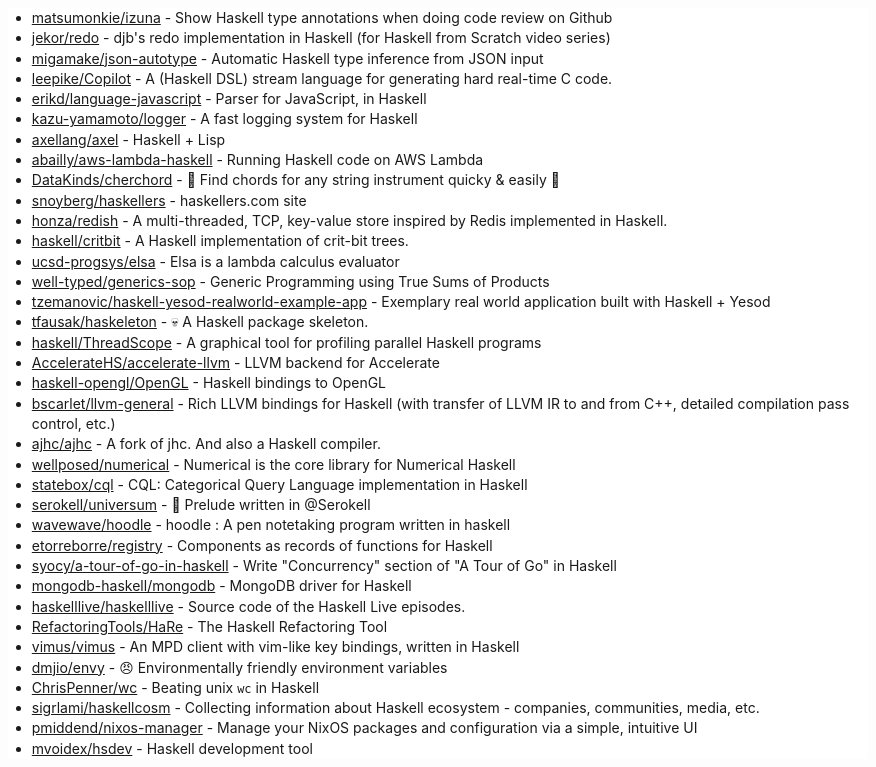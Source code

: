 * [matsumonkie/izuna](https://github.com/matsumonkie/izuna) - Show Haskell type annotations when doing code review on Github
* [jekor/redo](https://github.com/jekor/redo) - djb's redo implementation in Haskell (for Haskell from Scratch video series)
* [migamake/json-autotype](https://github.com/migamake/json-autotype) - Automatic Haskell type inference from JSON input
* [leepike/Copilot](https://github.com/leepike/Copilot) - A (Haskell DSL) stream language for generating hard real-time C code.
* [erikd/language-javascript](https://github.com/erikd/language-javascript) - Parser for JavaScript, in Haskell
* [kazu-yamamoto/logger](https://github.com/kazu-yamamoto/logger) - A fast logging system for Haskell
* [axellang/axel](https://github.com/axellang/axel) - Haskell + Lisp
* [abailly/aws-lambda-haskell](https://github.com/abailly/aws-lambda-haskell) - Running Haskell code on AWS Lambda
* [DataKinds/cherchord](https://github.com/DataKinds/cherchord) - 🎸 Find chords for any string instrument quicky & easily 🎸
* [snoyberg/haskellers](https://github.com/snoyberg/haskellers) - haskellers.com site
* [honza/redish](https://github.com/honza/redish) - A multi-threaded, TCP, key-value store inspired by Redis implemented in Haskell.
* [haskell/critbit](https://github.com/haskell/critbit) - A Haskell implementation of crit-bit trees.
* [ucsd-progsys/elsa](https://github.com/ucsd-progsys/elsa) - Elsa is a lambda calculus evaluator
* [well-typed/generics-sop](https://github.com/well-typed/generics-sop) - Generic Programming using True Sums of Products
* [tzemanovic/haskell-yesod-realworld-example-app](https://github.com/tzemanovic/haskell-yesod-realworld-example-app) - Exemplary real world application built with Haskell + Yesod
* [tfausak/haskeleton](https://github.com/tfausak/haskeleton) - :skull: A Haskell package skeleton.
* [haskell/ThreadScope](https://github.com/haskell/ThreadScope) - A graphical tool for profiling parallel Haskell programs
* [AccelerateHS/accelerate-llvm](https://github.com/AccelerateHS/accelerate-llvm) - LLVM backend for Accelerate
* [haskell-opengl/OpenGL](https://github.com/haskell-opengl/OpenGL) - Haskell bindings to OpenGL
* [bscarlet/llvm-general](https://github.com/bscarlet/llvm-general) - Rich LLVM bindings for Haskell (with transfer of LLVM IR to and from C++, detailed compilation pass control, etc.)
* [ajhc/ajhc](https://github.com/ajhc/ajhc) - A fork of jhc. And also a Haskell compiler.
* [wellposed/numerical](https://github.com/wellposed/numerical) - Numerical is the core library for Numerical Haskell
* [statebox/cql](https://github.com/statebox/cql) - CQL: Categorical Query Language implementation in Haskell
* [serokell/universum](https://github.com/serokell/universum) - :milky_way: Prelude written in @Serokell
* [wavewave/hoodle](https://github.com/wavewave/hoodle) - hoodle : A pen notetaking program written in haskell
* [etorreborre/registry](https://github.com/etorreborre/registry) - Components as records of functions for Haskell
* [syocy/a-tour-of-go-in-haskell](https://github.com/syocy/a-tour-of-go-in-haskell) - Write "Concurrency" section of "A Tour of Go" in Haskell
* [mongodb-haskell/mongodb](https://github.com/mongodb-haskell/mongodb) - MongoDB driver for Haskell
* [haskelllive/haskelllive](https://github.com/haskelllive/haskelllive) - Source code of the Haskell Live episodes.
* [RefactoringTools/HaRe](https://github.com/RefactoringTools/HaRe) - The Haskell Refactoring Tool
* [vimus/vimus](https://github.com/vimus/vimus) - An MPD client with vim-like key bindings, written in Haskell
* [dmjio/envy](https://github.com/dmjio/envy) - :angry: Environmentally friendly environment variables
* [ChrisPenner/wc](https://github.com/ChrisPenner/wc) - Beating unix `wc` in Haskell
* [sigrlami/haskellcosm](https://github.com/sigrlami/haskellcosm) - Collecting information about Haskell ecosystem - companies, communities, media, etc.
* [pmiddend/nixos-manager](https://github.com/pmiddend/nixos-manager) - Manage your NixOS packages and configuration via a simple, intuitive UI
* [mvoidex/hsdev](https://github.com/mvoidex/hsdev) - Haskell development tool
